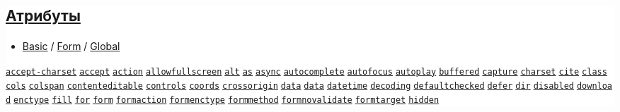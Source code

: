 ## [Атрибуты](#)

- [Basic](#атрибуты-basic) / [Form](#атрибуты-form) / [Global](#атрибуты-global)

<a href="./Attrubutes/accept-charset.md" title="кодировка формы (form)"><code>accept-charset</code></a>
<a href="./Attrubutes/accept.md" title="тип файла (input type=file)"><code>accept</code></a>
<a href="./Attrubutes/action.md" title="обработчик формы (form)"><code>action</code></a>
<a href="./Attrubutes/allowfullscreen.md" title="полноэкранный режим (iframe)"><code>allowfullscreen</code></a>
<a href="./Attrubutes/alt.md" title="альтернативный текст (area, img)"><code>alt</code></a>
<a href="./Attrubutes/as.md" title="тип загружаемого контента (link)"><code>as</code></a>
<a href="./Attrubutes/async.md" title="асинхронный запуск скрипта (script)"><code>async</code></a>
<a href="./Attrubutes/autocomplete.md" title="автозаполнение (form, input, select, textarea)"><code>autocomplete</code></a>
<a href="./Attrubutes/autofocus.md" title="фокус при загрузке страницы (button, input, select textarea)"><code>autofocus</code></a>
<a href="./Attrubutes/autoplay.md" title="автопроигрывание (audio, video)"><code>autoplay</code></a>
<a href="./Attrubutes/buffered.md" title="информация о загрузке (video)"><code>buffered</code></a>
<a href="./Attrubutes/capture.md" title="вид камеры (input type=file)"><code>capture</code></a>
<a href="./Attrubutes/charset.md" title="кодировка страницы (meta)"><code>charset</code></a>
<a href="./Attrubutes/cite.md" title="источник (blockquote, del, ins, q)"><code>cite</code></a>
<a href="./Attrubutes/class.md" title="задает класс элементу (global)"><code>class</code></a>
<a href="./Attrubutes/cols.md" title="количество колонок (textarea)"><code>cols</code></a>
<a href="./Attrubutes/colspan.md" title="объединение ячеек по горизонтали (td, th)"><code>colspan</code></a>
<a href="./Attrubutes/contenteditable.md" title="делает редактируемым (global)"><code>contenteditable</code></a>
<a href="./Attrubutes/controls.md" title="элементы управления (audio, video)"><code>controls</code></a>
<a href="./Attrubutes/coords.md" title="координаты областей карты (area)"><code>coords</code></a>
<a href="./Attrubutes/crossorigin.md" title="обработка cors (link)"><code>crossorigin</code></a>
<a href="./Attrubutes/data (global).md" title="пользовательский атрибут (global)"><code>data</code></a>
<a href="./Attrubutes/data (object).md" title="ссылка на url (object)"><code>data</code></a>
<a href="./Attrubutes/datetime.md" title="дата и время записи (del, ins, time)"><code>datetime</code></a>
<a href="./Attrubutes/decoding.md" title="декодирование (img)"><code>decoding</code></a>
<a href="./Attrubutes/defaultchecked.md" title="автовыбор (input type=checkbox, radio)"><code>defaultchecked</code></a>
<a href="./Attrubutes/defer.md" title="запуск скрипта после загрузки страницы (script)"><code>defer</code></a>
<a href="./Attrubutes/dir.md" title="направление текста (bdo)"><code>dir</code></a>
<a href="./Attrubutes/disabled.md" title="отключает элемент (button, fieldset, input, optgroup, option, select, textarea)"><code>disabled</code></a>
<a href="./Attrubutes/download.md" title="загрузка файла (a)"><code>download</code></a>
<a href="./Attrubutes/enctype.md" title="тип шифрования данных (form)"><code>enctype</code></a>
<a href="./Attrubutes/fill.md" title="цвет заливки (svg)"><code>fill</code></a>
<a href="./Attrubutes/for.md" title="связь с элементом формы (label, output)"><code>for</code></a>
<a href="./Attrubutes/form.md" title="связь с формой (button, fieldset, input, meter, object, output, select, textarea)"><code>form</code></a>
<a href="./Attrubutes/formaction.md" title="переопределяет обработчик формы (button)"><code>formaction</code></a>
<a href="./Attrubutes/formenctype.md" title="переопределяет тип шифрования данных (button, input)"><code>formenctype</code></a>
<a href="./Attrubutes/formmethod.md" title="переопределяет метод отправки формы (button)"><code>formmethod</code></a>
<a href="./Attrubutes/formnovalidate.md" title="переопределяет отключение валидации (button, input)"><code>formnovalidate</code></a>
<a href="./Attrubutes/formtarget.md" title="переопределяет отображение после submit (button)"><code>formtarget</code></a>
<a href="./Attrubutes/hidden.md" title="скрывает элемент (global)"><code>hidden</code></a>